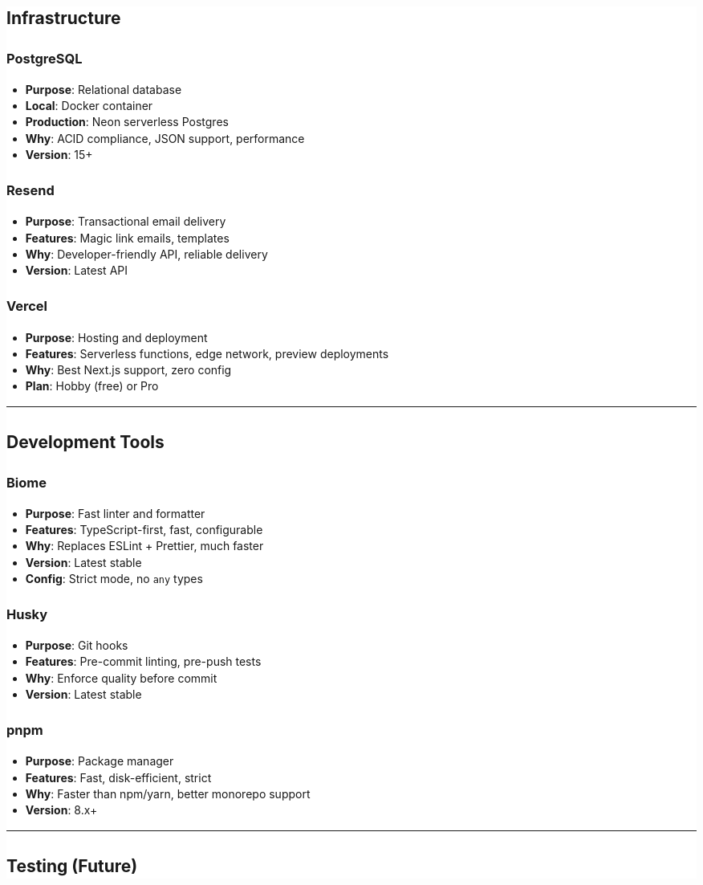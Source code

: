 
## Infrastructure

### PostgreSQL
- **Purpose**: Relational database
- **Local**: Docker container
- **Production**: Neon serverless Postgres
- **Why**: ACID compliance, JSON support, performance
- **Version**: 15+

### Resend
- **Purpose**: Transactional email delivery
- **Features**: Magic link emails, templates
- **Why**: Developer-friendly API, reliable delivery
- **Version**: Latest API

### Vercel
- **Purpose**: Hosting and deployment
- **Features**: Serverless functions, edge network, preview deployments
- **Why**: Best Next.js support, zero config
- **Plan**: Hobby (free) or Pro

---

## Development Tools

### Biome
- **Purpose**: Fast linter and formatter
- **Features**: TypeScript-first, fast, configurable
- **Why**: Replaces ESLint + Prettier, much faster
- **Version**: Latest stable
- **Config**: Strict mode, no `any` types

### Husky
- **Purpose**: Git hooks
- **Features**: Pre-commit linting, pre-push tests
- **Why**: Enforce quality before commit
- **Version**: Latest stable

### pnpm
- **Purpose**: Package manager
- **Features**: Fast, disk-efficient, strict
- **Why**: Faster than npm/yarn, better monorepo support
- **Version**: 8.x+

---

## Testing (Future)
